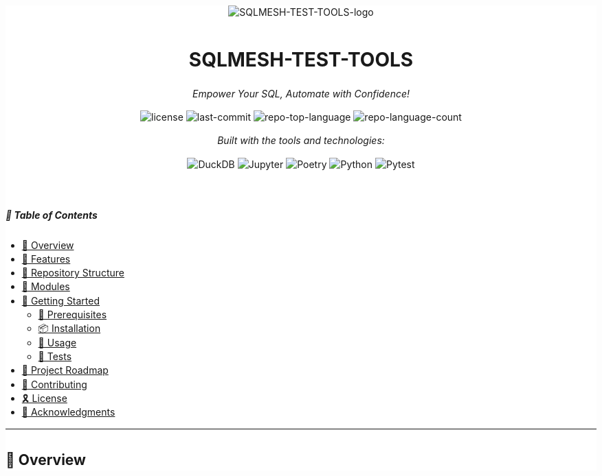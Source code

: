 <p align="center">
  <img src="https://styles.redditmedia.com/t5_36en4/styles/communityIcon_t74nv7kttaz61.png" width="20%" alt="SQLMESH-TEST-TOOLS-logo">
</p>
<p align="center">
    <h1 align="center">SQLMESH-TEST-TOOLS</h1>
</p>
<p align="center">
    <em>Empower Your SQL, Automate with Confidence!</em>
</p>
<p align="center">
	<img src="https://img.shields.io/github/license/eli64s/sqlmesh-test-tools?style=flat-square&logo=opensourceinitiative&logoColor=white&color=00ffe9" alt="license">
	<img src="https://img.shields.io/github/last-commit/eli64s/sqlmesh-test-tools?style=flat-square&logo=git&logoColor=white&color=00ffe9" alt="last-commit">
	<img src="https://img.shields.io/github/languages/top/eli64s/sqlmesh-test-tools?style=flat-square&color=00ffe9" alt="repo-top-language">
	<img src="https://img.shields.io/github/languages/count/eli64s/sqlmesh-test-tools?style=flat-square&color=00ffe9" alt="repo-language-count">
</p>
<p align="center">
		<em>Built with the tools and technologies:</em>
</p>
<p align="center">
	<img src="https://img.shields.io/badge/DuckDB-FFF000.svg?style=flat-square&logo=DuckDB&logoColor=black" alt="DuckDB">
	<img src="https://img.shields.io/badge/Jupyter-F37626.svg?style=flat-square&logo=Jupyter&logoColor=white" alt="Jupyter">
	<img src="https://img.shields.io/badge/Poetry-60A5FA.svg?style=flat-square&logo=Poetry&logoColor=white" alt="Poetry">
	<img src="https://img.shields.io/badge/Python-3776AB.svg?style=flat-square&logo=Python&logoColor=white" alt="Python">
	<img src="https://img.shields.io/badge/Pytest-0A9EDC.svg?style=flat-square&logo=Pytest&logoColor=white" alt="Pytest">
</p>

<br>

##### 🔗 Table of Contents

- [📍 Overview](#-overview)
- [👾 Features](#-features)
- [📂 Repository Structure](#-repository-structure)
- [🧩 Modules](#-modules)
- [🚀 Getting Started](#-getting-started)
    - [🔖 Prerequisites](#-prerequisites)
    - [📦 Installation](#-installation)
    - [🤖 Usage](#-usage)
    - [🧪 Tests](#-tests)
- [📌 Project Roadmap](#-project-roadmap)
- [🤝 Contributing](#-contributing)
- [🎗 License](#-license)
- [🙌 Acknowledgments](#-acknowledgments)

---

## 📍 Overview
